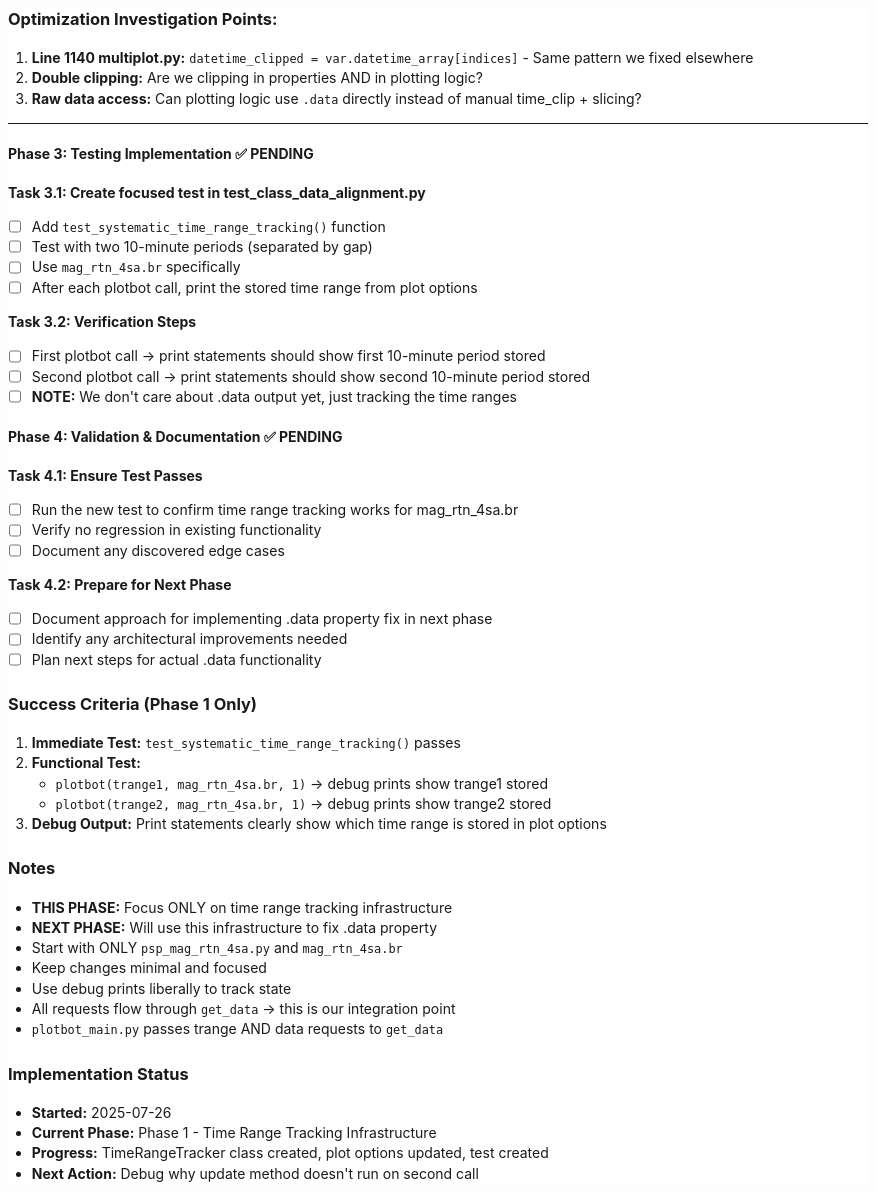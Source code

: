 ### **Optimization Investigation Points:**
1. **Line 1140 multiplot.py:** `datetime_clipped = var.datetime_array[indices]` - Same pattern we fixed elsewhere
2. **Double clipping:** Are we clipping in properties AND in plotting logic? 
3. **Raw data access:** Can plotting logic use `.data` directly instead of manual time_clip + slicing?

---

#### Phase 3: Testing Implementation ✅ PENDING

**Task 3.1: Create focused test in test_class_data_alignment.py**
- [ ] Add `test_systematic_time_range_tracking()` function
- [ ] Test with two 10-minute periods (separated by gap)
- [ ] Use `mag_rtn_4sa.br` specifically
- [ ] After each plotbot call, print the stored time range from plot options

**Task 3.2: Verification Steps**
- [ ] First plotbot call → print statements should show first 10-minute period stored
- [ ] Second plotbot call → print statements should show second 10-minute period stored
- [ ] **NOTE:** We don't care about .data output yet, just tracking the time ranges

#### Phase 4: Validation & Documentation ✅ PENDING

**Task 4.1: Ensure Test Passes**
- [ ] Run the new test to confirm time range tracking works for mag_rtn_4sa.br
- [ ] Verify no regression in existing functionality
- [ ] Document any discovered edge cases

**Task 4.2: Prepare for Next Phase**
- [ ] Document approach for implementing .data property fix in next phase
- [ ] Identify any architectural improvements needed
- [ ] Plan next steps for actual .data functionality

### Success Criteria (Phase 1 Only)
1. **Immediate Test:** `test_systematic_time_range_tracking()` passes
2. **Functional Test:** 
   - `plotbot(trange1, mag_rtn_4sa.br, 1)` → debug prints show trange1 stored
   - `plotbot(trange2, mag_rtn_4sa.br, 1)` → debug prints show trange2 stored
3. **Debug Output:** Print statements clearly show which time range is stored in plot options

### Notes
- **THIS PHASE:** Focus ONLY on time range tracking infrastructure
- **NEXT PHASE:** Will use this infrastructure to fix .data property
- Start with ONLY `psp_mag_rtn_4sa.py` and `mag_rtn_4sa.br`
- Keep changes minimal and focused
- Use debug prints liberally to track state
- All requests flow through `get_data` → this is our integration point
- `plotbot_main.py` passes trange AND data requests to `get_data`

### Implementation Status
- **Started:** 2025-07-26
- **Current Phase:** Phase 1 - Time Range Tracking Infrastructure
- **Progress:** TimeRangeTracker class created, plot options updated, test created
- **Next Action:** Debug why update method doesn't run on second call
